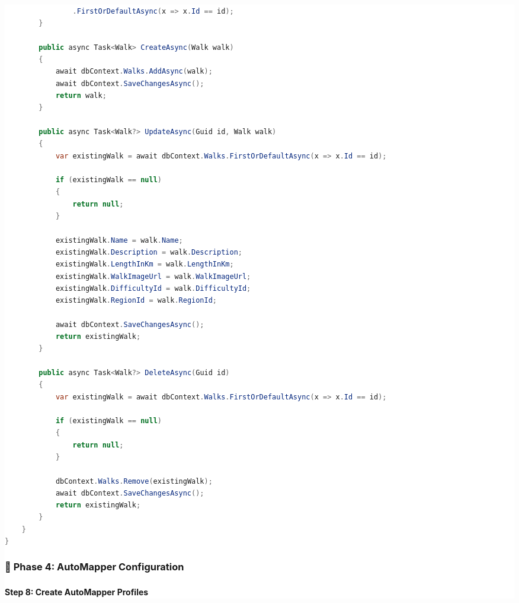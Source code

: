 ```csharp
                .FirstOrDefaultAsync(x => x.Id == id);
        }

        public async Task<Walk> CreateAsync(Walk walk)
        {
            await dbContext.Walks.AddAsync(walk);
            await dbContext.SaveChangesAsync();
            return walk;
        }

        public async Task<Walk?> UpdateAsync(Guid id, Walk walk)
        {
            var existingWalk = await dbContext.Walks.FirstOrDefaultAsync(x => x.Id == id);

            if (existingWalk == null)
            {
                return null;
            }

            existingWalk.Name = walk.Name;
            existingWalk.Description = walk.Description;
            existingWalk.LengthInKm = walk.LengthInKm;
            existingWalk.WalkImageUrl = walk.WalkImageUrl;
            existingWalk.DifficultyId = walk.DifficultyId;
            existingWalk.RegionId = walk.RegionId;

            await dbContext.SaveChangesAsync();
            return existingWalk;
        }

        public async Task<Walk?> DeleteAsync(Guid id)
        {
            var existingWalk = await dbContext.Walks.FirstOrDefaultAsync(x => x.Id == id);

            if (existingWalk == null)
            {
                return null;
            }

            dbContext.Walks.Remove(existingWalk);
            await dbContext.SaveChangesAsync();
            return existingWalk;
        }
    }
}
```

### 🎯 **Phase 4: AutoMapper Configuration**

#### **Step 8: Create AutoMapper Profiles**

